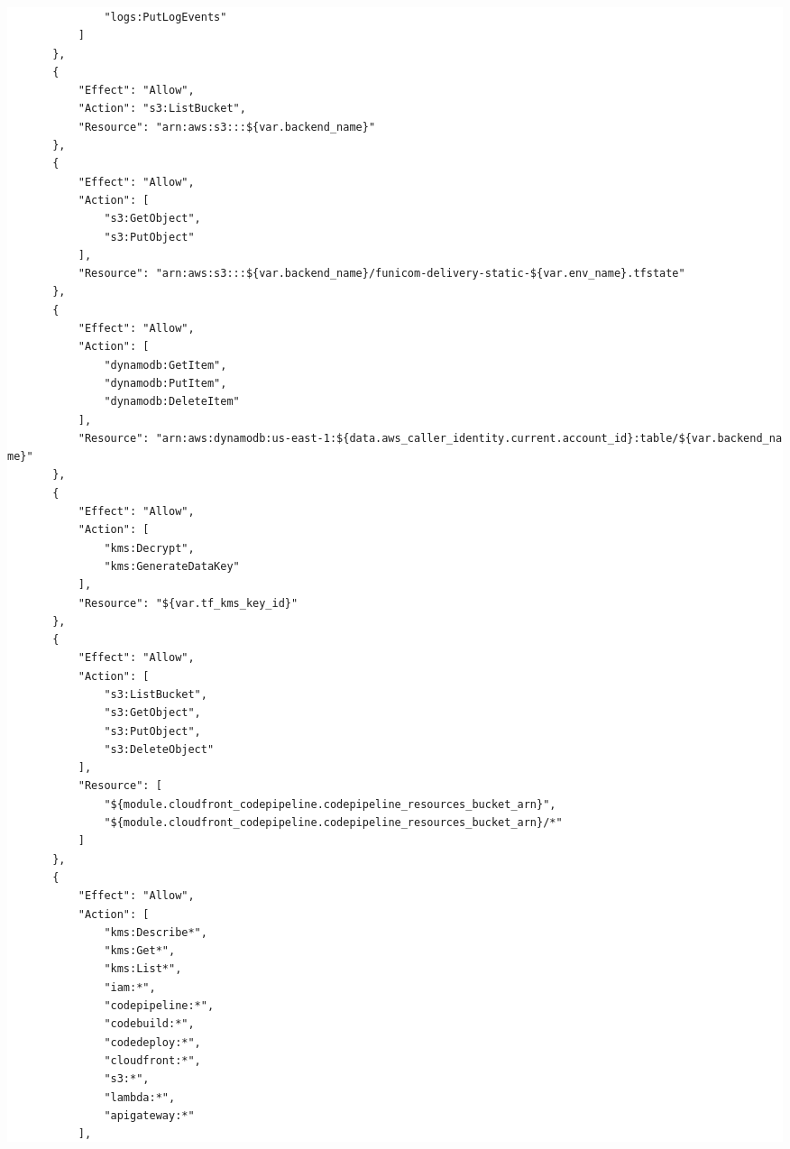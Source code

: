  ```hcl
                "logs:PutLogEvents"
            ]
        },
        {
            "Effect": "Allow",
            "Action": "s3:ListBucket",
            "Resource": "arn:aws:s3:::${var.backend_name}"
        },
        {
            "Effect": "Allow",
            "Action": [
                "s3:GetObject",
                "s3:PutObject"
            ],
            "Resource": "arn:aws:s3:::${var.backend_name}/funicom-delivery-static-${var.env_name}.tfstate"
        },
        {
            "Effect": "Allow",
            "Action": [
                "dynamodb:GetItem",
                "dynamodb:PutItem",
                "dynamodb:DeleteItem"
            ],
            "Resource": "arn:aws:dynamodb:us-east-1:${data.aws_caller_identity.current.account_id}:table/${var.backend_name}"
        },
        {
            "Effect": "Allow",
            "Action": [
                "kms:Decrypt",
                "kms:GenerateDataKey"
            ],
            "Resource": "${var.tf_kms_key_id}"
        },
        {
            "Effect": "Allow",
            "Action": [
                "s3:ListBucket",
                "s3:GetObject",
                "s3:PutObject",
                "s3:DeleteObject"
            ],
            "Resource": [
                "${module.cloudfront_codepipeline.codepipeline_resources_bucket_arn}",
                "${module.cloudfront_codepipeline.codepipeline_resources_bucket_arn}/*"
            ]
        },
        {
            "Effect": "Allow",
            "Action": [
                "kms:Describe*",
                "kms:Get*",
                "kms:List*",
                "iam:*",
                "codepipeline:*",
                "codebuild:*",
                "codedeploy:*",
                "cloudfront:*",
                "s3:*",
                "lambda:*",
                "apigateway:*"
            ],
 ```